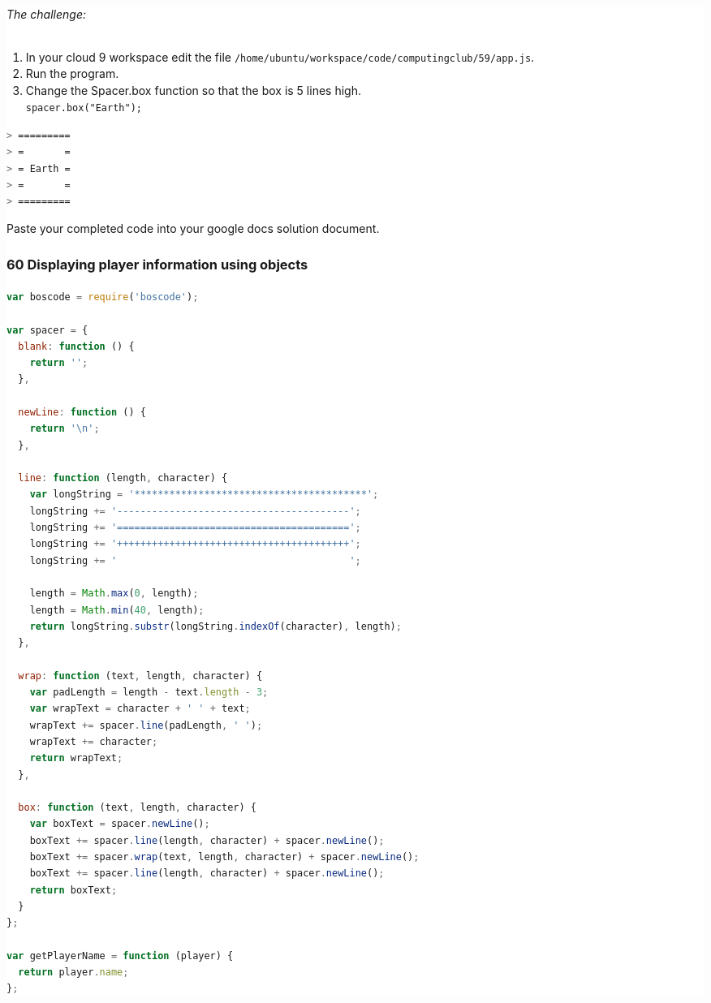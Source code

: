 ###### The challenge:

1. In your cloud 9 workspace edit the file  `/home/ubuntu/workspace/code/computingclub/59/app.js`.  
2. Run the program.  
3. Change the Spacer.box function so that the box is 5 lines high.  
  `spacer.box("Earth");`

```bash
> =========
> =       =
> = Earth =
> =       =
> =========  
```  

Paste your completed code into your google docs solution document.



### 60 Displaying player information using objects


```js
var boscode = require('boscode');

var spacer = {
  blank: function () {
    return '';
  },

  newLine: function () {
    return '\n';
  },

  line: function (length, character) {
    var longString = '****************************************';
    longString += '----------------------------------------';
    longString += '========================================';
    longString += '++++++++++++++++++++++++++++++++++++++++';
    longString += '                                        ';

    length = Math.max(0, length);
    length = Math.min(40, length);
    return longString.substr(longString.indexOf(character), length);
  },

  wrap: function (text, length, character) {
    var padLength = length - text.length - 3;
    var wrapText = character + ' ' + text;
    wrapText += spacer.line(padLength, ' ');
    wrapText += character;
    return wrapText;
  },

  box: function (text, length, character) {
    var boxText = spacer.newLine();
    boxText += spacer.line(length, character) + spacer.newLine();
    boxText += spacer.wrap(text, length, character) + spacer.newLine();
    boxText += spacer.line(length, character) + spacer.newLine();
    return boxText;
  }
};

var getPlayerName = function (player) {
  return player.name;
};

```